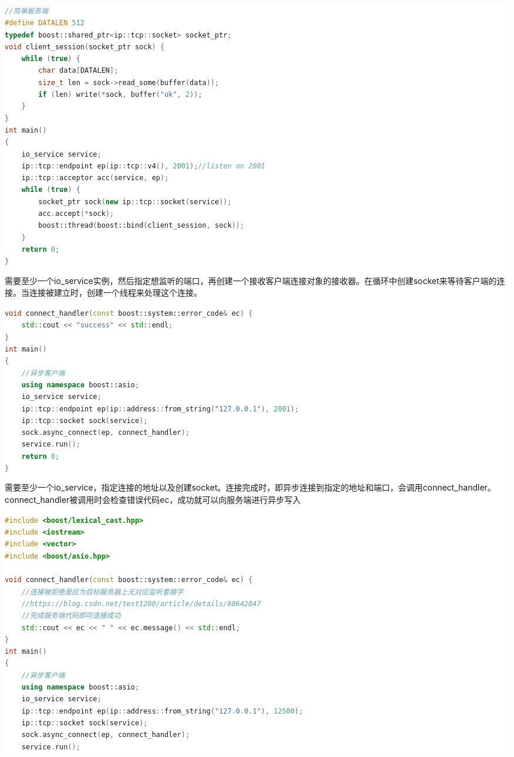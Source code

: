 ```cpp
//简单服务端
#define DATALEN 512
typedef boost::shared_ptr<ip::tcp::socket> socket_ptr;
void client_session(socket_ptr sock) {
	while (true) {
		char data[DATALEN];
		size_t len = sock->read_some(buffer(data));
		if (len) write(*sock, buffer("ok", 2));
	}
}
int main()
{
	io_service service;
	ip::tcp::endpoint ep(ip::tcp::v4(), 2001);//listen on 2001
	ip::tcp::acceptor acc(service, ep);
	while (true) {
		socket_ptr sock(new ip::tcp::socket(service));
		acc.accept(*sock);
		boost::thread(boost::bind(client_session, sock));
	}
	return 0;
}
```
需要至少一个io_service实例，然后指定想监听的端口，再创建一个接收客户端连接对象的接收器。在循环中创建socket来等待客户端的连接。当连接被建立时，创建一个线程来处理这个连接。  

```cpp
void connect_handler(const boost::system::error_code& ec) {
	std::cout << "success" << std::endl;
}
int main()
{
	//异步客户端
	using namespace boost::asio;
	io_service service;
	ip::tcp::endpoint ep(ip::address::from_string("127.0.0.1"), 2001);
	ip::tcp::socket sock(service);
	sock.async_connect(ep, connect_handler);
	service.run();
	return 0;
}
```
需要至少一个io_service，指定连接的地址以及创建socket。连接完成时，即异步连接到指定的地址和端口，会调用connect_handler。
connect_handler被调用时会检查错误代码ec，成功就可以向服务端进行异步写入
```cpp
#include <boost/lexical_cast.hpp>     
#include <iostream>   
#include <vector>
#include <boost/asio.hpp>

void connect_handler(const boost::system::error_code& ec) {
	//连接被拒绝是应为目标服务器上无对应监听套接字
	//https://blog.csdn.net/test1280/article/details/80642847
    //完成服务端代码即可连接成功
	std::cout << ec << " " << ec.message() << std::endl;
}
int main()
{
	//异步客户端
	using namespace boost::asio;
	io_service service;
	ip::tcp::endpoint ep(ip::address::from_string("127.0.0.1"), 12500);
	ip::tcp::socket sock(service);
	sock.async_connect(ep, connect_handler);
	service.run();
```